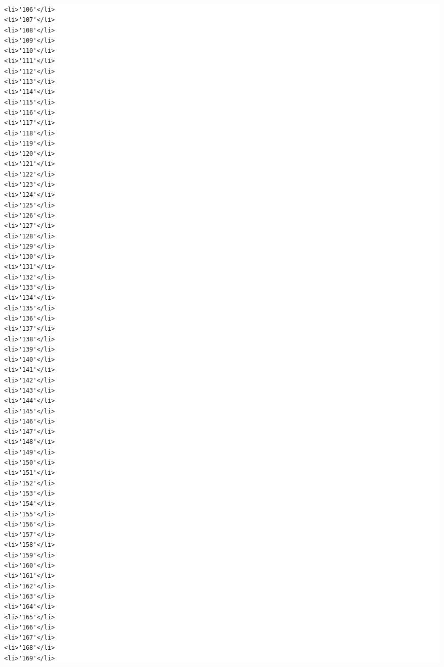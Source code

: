 	<li>'106'</li>
	<li>'107'</li>
	<li>'108'</li>
	<li>'109'</li>
	<li>'110'</li>
	<li>'111'</li>
	<li>'112'</li>
	<li>'113'</li>
	<li>'114'</li>
	<li>'115'</li>
	<li>'116'</li>
	<li>'117'</li>
	<li>'118'</li>
	<li>'119'</li>
	<li>'120'</li>
	<li>'121'</li>
	<li>'122'</li>
	<li>'123'</li>
	<li>'124'</li>
	<li>'125'</li>
	<li>'126'</li>
	<li>'127'</li>
	<li>'128'</li>
	<li>'129'</li>
	<li>'130'</li>
	<li>'131'</li>
	<li>'132'</li>
	<li>'133'</li>
	<li>'134'</li>
	<li>'135'</li>
	<li>'136'</li>
	<li>'137'</li>
	<li>'138'</li>
	<li>'139'</li>
	<li>'140'</li>
	<li>'141'</li>
	<li>'142'</li>
	<li>'143'</li>
	<li>'144'</li>
	<li>'145'</li>
	<li>'146'</li>
	<li>'147'</li>
	<li>'148'</li>
	<li>'149'</li>
	<li>'150'</li>
	<li>'151'</li>
	<li>'152'</li>
	<li>'153'</li>
	<li>'154'</li>
	<li>'155'</li>
	<li>'156'</li>
	<li>'157'</li>
	<li>'158'</li>
	<li>'159'</li>
	<li>'160'</li>
	<li>'161'</li>
	<li>'162'</li>
	<li>'163'</li>
	<li>'164'</li>
	<li>'165'</li>
	<li>'166'</li>
	<li>'167'</li>
	<li>'168'</li>
	<li>'169'</li>